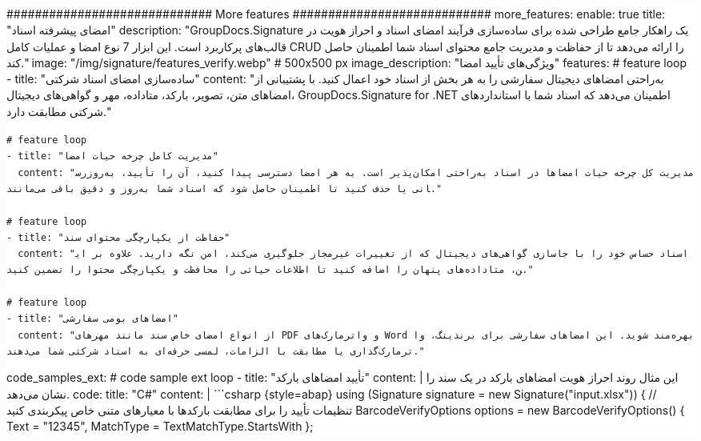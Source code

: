 ############################# More features ############################
more_features:
  enable: true
  title: "امضای پیشرفته اسناد"
  description: "GroupDocs.Signature یک راهکار جامع طراحی شده برای ساده‌سازی فرآیند امضای اسناد و احراز هویت در قالب‌های پرکاربرد است. این ابزار 7 نوع امضا و عملیات کامل CRUD را ارائه می‌دهد تا از حفاظت و مدیریت جامع محتوای اسناد شما اطمینان حاصل کند."
  image: "/img/signature/features_verify.webp" # 500x500 px
  image_description: "ویژگی‌های تأیید امضا"
  features:
    # feature loop
    - title: "ساده‌سازی امضای اسناد شرکتی"
      content: "به‌راحتی امضاهای دیجیتال سفارشی را به هر بخش از اسناد خود اعمال کنید. با پشتیبانی از امضاهای متن، تصویر، بارکد، متاداده، مهر و گواهی‌های دیجیتال، GroupDocs.Signature for .NET اطمینان می‌دهد که اسناد شما با استانداردهای شرکتی مطابقت دارد."

    # feature loop
    - title: "مدیریت کامل چرخه حیات امضا"
      content: "مدیریت کل چرخه حیات امضاها در اسناد به‌راحتی امکان‌پذیر است. به هر امضا دسترسی پیدا کنید، آن را تأیید، به‌روزرسانی یا حذف کنید تا اطمینان حاصل شود که اسناد شما به‌روز و دقیق باقی می‌مانند."

    # feature loop
    - title: "حفاظت از یکپارچگی محتوای سند"
      content: "اسناد حساس خود را با جاسازی گواهی‌های دیجیتال که از تغییرات غیرمجاز جلوگیری می‌کند، امن نگه دارید. علاوه بر این، متاداده‌های پنهان را اضافه کنید تا اطلاعات حیاتی را محافظت و یکپارچگی محتوا را تضمین کنید."

    # feature loop
    - title: "امضاهای بومی سفارشی"
      content: "از انواع امضای خاص سند مانند مهرهای PDF و واترمارک‌های Word بهره‌مند شوید. این امضاهای سفارشی برای برندینگ، واترمارک‌گذاری یا مطابقت با الزامات، لمسی حرفه‌ای به اسناد شرکتی شما می‌دهند."
      
  code_samples_ext:
    # code sample ext loop
    - title: "تأیید امضاهای بارکد"
      content: |
        این مثال روند احراز هویت امضاهای بارکد در یک سند را نشان می‌دهد.
      code:
        title: "C#"
        content: |
          ```csharp {style=abap}
          using (Signature signature = new Signature("input.xlsx"))
          {
              // تنظیمات تأیید را برای مطابقت بارکدها با معیارهای متنی خاص پیکربندی کنید
              BarcodeVerifyOptions options = new BarcodeVerifyOptions()
              {
                    Text = "12345",
                    MatchType = TextMatchType.StartsWith
              };
